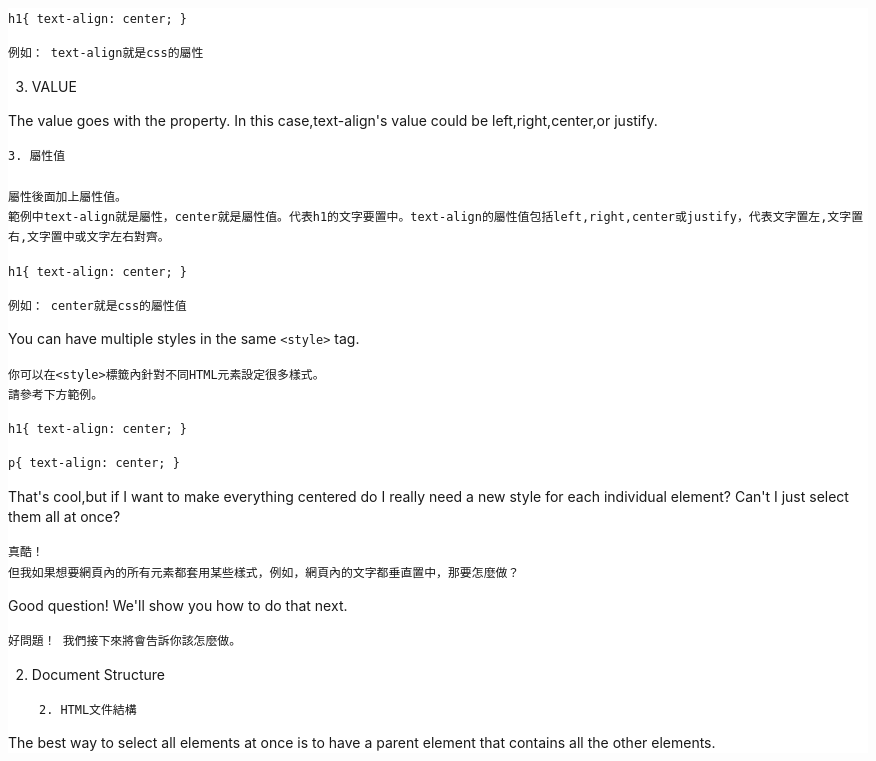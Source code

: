 ``
h1{
	text-align: center;
}
``

	例如： text-align就是css的屬性
	
3. VALUE

The value goes with the property. In this case,text-align's value could be left,right,center,or justify.


	3. 屬性值

	屬性後面加上屬性值。
	範例中text-align就是屬性，center就是屬性值。代表h1的文字要置中。text-align的屬性值包括left,right,center或justify，代表文字置左,文字置右,文字置中或文字左右對齊。
	
``
h1{
	text-align: center;
}
``

	例如： center就是css的屬性值


You can have multiple styles in the same ``<style>`` tag.

	你可以在<style>標籤內針對不同HTML元素設定很多樣式。
	請參考下方範例。


``
h1{
	text-align: center;
}
``


``p{
	text-align: center;
}``

That's cool,but if I want to make everything centered do I really need a new style for each individual element? Can't I just select them all at once?
	
	真酷！
	但我如果想要網頁內的所有元素都套用某些樣式，例如，網頁內的文字都垂直置中，那要怎麼做？	
	
Good question! We'll show you how to do that next.

	好問題！ 我們接下來將會告訴你該怎麼做。

2. Document Structure

		2. HTML文件結構
		
The best way to select all elements at once is to have a parent element that contains all the other elements.

